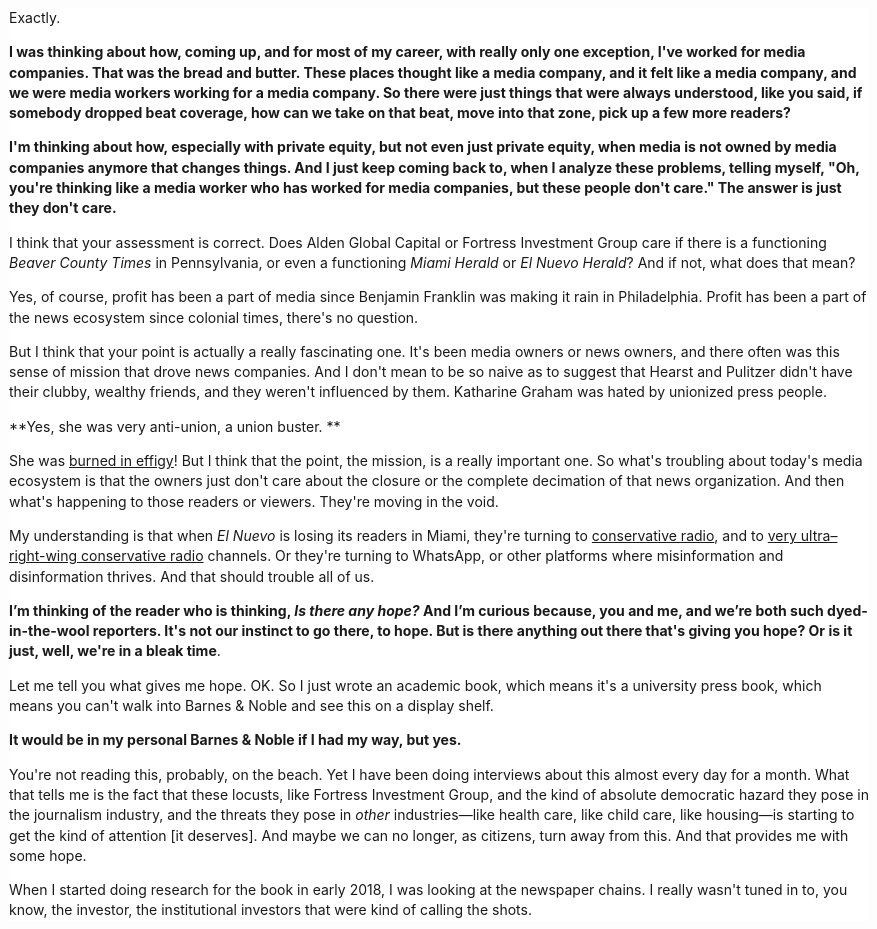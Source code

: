 Exactly.

**I was thinking about how, coming up, and for most of my career, with really only one exception, I've worked for media companies. That was the bread and butter. These places thought like a media company, and it felt like a media company, and we were media workers working for a media company. So there were just things that were always understood, like you said, if somebody dropped beat coverage, how can we take on that beat, move into that zone, pick up a few more readers?**

**I'm thinking about how, especially with private equity, but not even just private equity, when media is not owned by media companies anymore that changes things. And I just keep coming back to, when I analyze these problems, telling myself, "Oh, you're thinking like a media worker who has worked for media companies, but these people don't care." The answer is just they don't care.**

I think that your assessment is correct. Does Alden Global Capital or Fortress Investment Group care if there is a functioning *Beaver County Times* in Pennsylvania, or even a functioning *Miami Herald* or *El Nuevo Herald*? And if not, what does that mean? 

Yes, of course, profit has been a part of media since Benjamin Franklin was making it rain in Philadelphia. Profit has been a part of the news ecosystem since colonial times, there's no question. 

But I think that your point is actually a really fascinating one. It's been media owners or news owners, and there often was this sense of mission that drove news companies. And I don't mean to be so naive as to suggest that Hearst and Pulitzer didn't have their clubby, wealthy friends, and they weren't influenced by them. Katharine Graham was hated by unionized press people. 

**Yes, she was very anti-union, a union buster. **

She was [burned in effigy](https://en.wikipedia.org/wiki/1975%E2%80%931976_Washington_Post_pressmen%27s_strike)! But I think that the point, the mission, is a really important one. So what's troubling about today's media ecosystem is that the owners just don't care about the closure or the complete decimation of that news organization. And then what's happening to those readers or viewers. They're moving in the void. 

My understanding is that when *El Nuevo* is losing its readers in Miami, they're turning to [conservative radio](https://www.huffpost.com/entry/miami-spanish-language-radio-misinformation_n_616dbd3ee4b005b245c0b57e), and to [very ultra–right-wing conservative radio](https://www.npr.org/2021/11/08/1053647192/misinformation-on-spanish-talk-radio-in-miami-is-tearing-families-apart) channels. Or they're turning to WhatsApp, or other platforms where misinformation and disinformation thrives. And that should trouble all of us. 

**I’m thinking of the reader who is thinking, *Is there any hope?* And I’m curious because, you and me, and we’re both such dyed-in-the-wool reporters. It's not our instinct to go there, to hope. But is there anything out there that's giving you hope? Or is it just, well, we're in a bleak time**.

Let me tell you what gives me hope. OK. So I just wrote an academic book, which means it's a university press book, which means you can't walk into Barnes & Noble and see this on a display shelf.

**It would be in my personal Barnes & Noble if I had my way, but yes.**

You're not reading this, probably, on the beach. Yet I have been doing interviews about this almost every day for a month. What that tells me is the fact that these locusts, like Fortress Investment Group, and the kind of absolute democratic hazard they pose in the journalism industry, and the threats they pose in *other* industries—like health care, like child care, like housing—is starting to get the kind of attention [it deserves]. And maybe we can no longer, as citizens, turn away from this. And that provides me with some hope.

When I started doing research for the book in early 2018, I was looking at the newspaper chains. I really wasn't tuned in to, you know, the investor, the institutional investors that were kind of calling the shots. 
